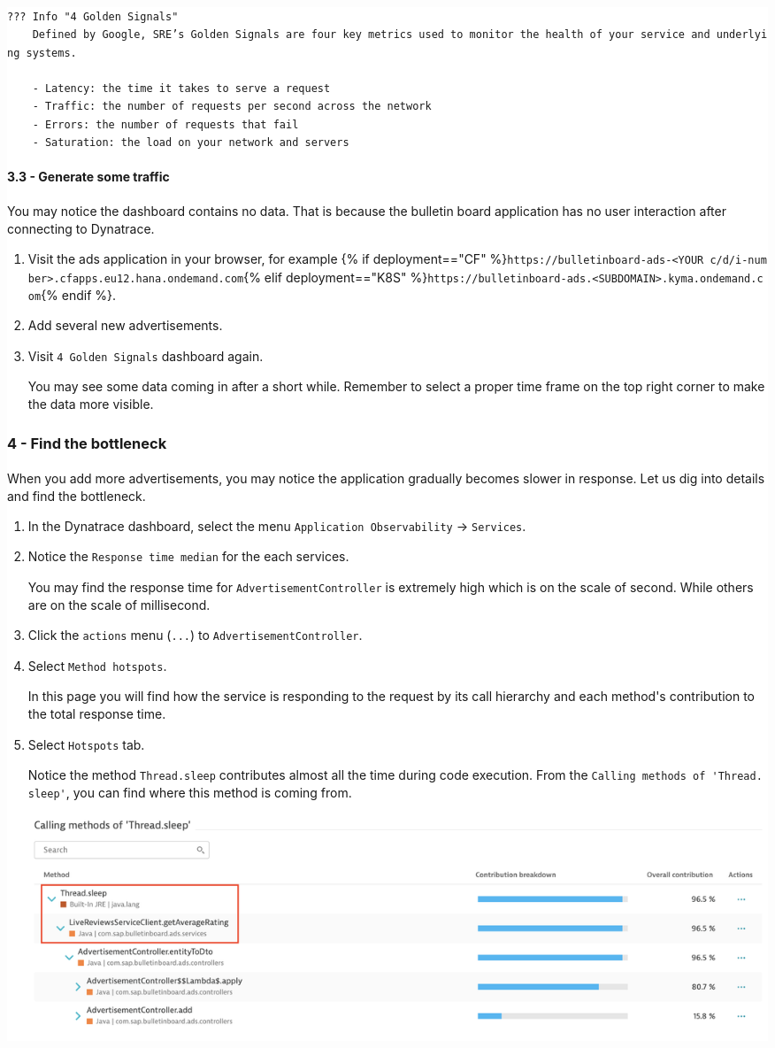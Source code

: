     ??? Info "4 Golden Signals"
        Defined by Google, SRE’s Golden Signals are four key metrics used to monitor the health of your service and underlying systems.

        - Latency: the time it takes to serve a request
        - Traffic: the number of requests per second across the network
        - Errors: the number of requests that fail
        - Saturation: the load on your network and servers

#### 3.3 - Generate some traffic

You may notice the dashboard contains no data. That is because the bulletin board application has no user interaction after connecting to Dynatrace.

1. Visit the ads application in your browser, for example {% if deployment=="CF" %}`https://bulletinboard-ads-<YOUR c/d/i-number>.cfapps.eu12.hana.ondemand.com`{% elif deployment=="K8S" %}`https://bulletinboard-ads.<SUBDOMAIN>.kyma.ondemand.com`{% endif %}.

1. Add several new advertisements.

1. Visit `4 Golden Signals` dashboard again.

    You may see some data coming in after a short while. Remember to select a proper time frame on the top right corner to make the data more visible.

### 4 - Find the bottleneck

When you add more advertisements, you may notice the application gradually becomes slower in response. Let us dig into details and find the bottleneck.

1. In the Dynatrace dashboard, select the menu `Application Observability` -> `Services`.

1. Notice the `Response time median` for the each services.

    You may find the response time for `AdvertisementController` is extremely high which is on the scale of second. While others are on the scale of millisecond.

1. Click the `actions` menu (`...`) to `AdvertisementController`.

1. Select `Method hotspots`.

    In this page you will find how the service is responding to the request by its call hierarchy and each method's contribution to the total response time.

1. Select `Hotspots` tab.

    Notice the method `Thread.sleep` contributes almost all the time during code execution. From the `Calling methods of 'Thread.sleep'`, you can find where this method is coming from.

    ![](./images/dynatrce-calling-methods.png)
